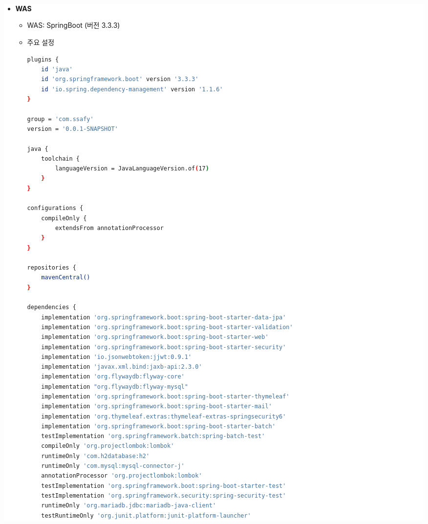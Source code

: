         

- **WAS**
    - WAS: SpringBoot (버전 3.3.3)
    - 주요 설정
        
        ```bash
        plugins {
        	id 'java'
        	id 'org.springframework.boot' version '3.3.3'
        	id 'io.spring.dependency-management' version '1.1.6'
        }
        
        group = 'com.ssafy'
        version = '0.0.1-SNAPSHOT'
        
        java {
        	toolchain {
        		languageVersion = JavaLanguageVersion.of(17)
        	}
        }
        
        configurations {
        	compileOnly {
        		extendsFrom annotationProcessor
        	}
        }
        
        repositories {
        	mavenCentral()
        }
        
        dependencies {
        	implementation 'org.springframework.boot:spring-boot-starter-data-jpa'
        	implementation 'org.springframework.boot:spring-boot-starter-validation'
        	implementation 'org.springframework.boot:spring-boot-starter-web'
        	implementation 'org.springframework.boot:spring-boot-starter-security'
        	implementation 'io.jsonwebtoken:jjwt:0.9.1'
        	implementation 'javax.xml.bind:jaxb-api:2.3.0'
        	implementation 'org.flywaydb:flyway-core'
        	implementation "org.flywaydb:flyway-mysql"
        	implementation 'org.springframework.boot:spring-boot-starter-thymeleaf'
        	implementation 'org.springframework.boot:spring-boot-starter-mail'
        	implementation 'org.thymeleaf.extras:thymeleaf-extras-springsecurity6'
        	implementation 'org.springframework.boot:spring-boot-starter-batch'
        	testImplementation 'org.springframework.batch:spring-batch-test'
        	compileOnly 'org.projectlombok:lombok'
        	runtimeOnly 'com.h2database:h2'
        	runtimeOnly 'com.mysql:mysql-connector-j'
        	annotationProcessor 'org.projectlombok:lombok'
        	testImplementation 'org.springframework.boot:spring-boot-starter-test'
        	testImplementation 'org.springframework.security:spring-security-test'
        	runtimeOnly 'org.mariadb.jdbc:mariadb-java-client'
        	testRuntimeOnly 'org.junit.platform:junit-platform-launcher'
        